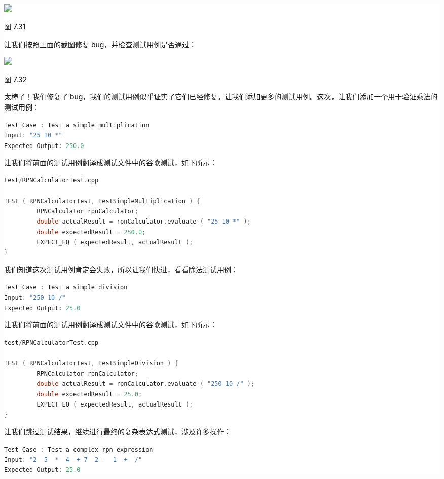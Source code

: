 ![](img/3c2c58af-23b1-4385-b8e9-1dd1fa0de62b.png)

图 7.31

让我们按照上面的截图修复 bug，并检查测试用例是否通过：

![](img/ecfdb074-47b3-458c-9f97-b0b8492e1c70.png)

图 7.32

太棒了！我们修复了 bug，我们的测试用例似乎证实了它们已经修复。让我们添加更多的测试用例。这次，让我们添加一个用于验证乘法的测试用例：

```cpp
Test Case : Test a simple multiplication
Input: "25 10 *"
Expected Output: 250.0
```

让我们将前面的测试用例翻译成测试文件中的谷歌测试，如下所示：

```cpp
test/RPNCalculatorTest.cpp

TEST ( RPNCalculatorTest, testSimpleMultiplication ) { 
         RPNCalculator rpnCalculator; 
         double actualResult = rpnCalculator.evaluate ( "25 10 *" ); 
         double expectedResult = 250.0; 
         EXPECT_EQ ( expectedResult, actualResult ); 
}
```

我们知道这次测试用例肯定会失败，所以让我们快进，看看除法测试用例：

```cpp
Test Case : Test a simple division
Input: "250 10 /"
Expected Output: 25.0
```

让我们将前面的测试用例翻译成测试文件中的谷歌测试，如下所示：

```cpp
test/RPNCalculatorTest.cpp

TEST ( RPNCalculatorTest, testSimpleDivision ) { 
         RPNCalculator rpnCalculator; 
         double actualResult = rpnCalculator.evaluate ( "250 10 /" ); 
         double expectedResult = 25.0; 
         EXPECT_EQ ( expectedResult, actualResult );
}
```

让我们跳过测试结果，继续进行最终的复杂表达式测试，涉及许多操作：

```cpp
Test Case : Test a complex rpn expression
Input: "2  5  *  4  + 7  2 -  1  +  /"
Expected Output: 25.0
```
